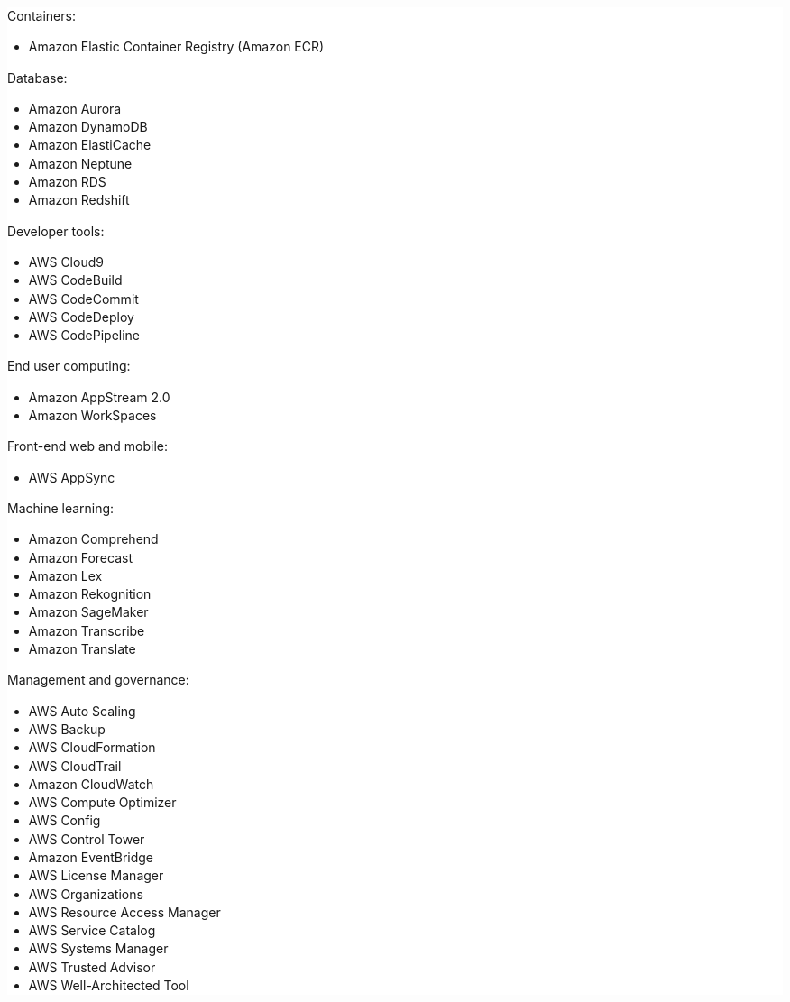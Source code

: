 Containers:

- Amazon Elastic Container Registry (Amazon ECR)

Database:

- Amazon Aurora
- Amazon DynamoDB
- Amazon ElastiCache
- Amazon Neptune
- Amazon RDS
- Amazon Redshift

Developer tools:

- AWS Cloud9
- AWS CodeBuild
- AWS CodeCommit
- AWS CodeDeploy
- AWS CodePipeline

End user computing:

- Amazon AppStream 2.0
- Amazon WorkSpaces

Front-end web and mobile:

- AWS AppSync

Machine learning:

- Amazon Comprehend
- Amazon Forecast
- Amazon Lex
- Amazon Rekognition
- Amazon SageMaker
- Amazon Transcribe
- Amazon Translate

Management and governance: 

- AWS Auto Scaling
- AWS Backup
- AWS CloudFormation
- AWS CloudTrail
- Amazon CloudWatch
- AWS Compute Optimizer
- AWS Config 
- AWS Control Tower
- Amazon EventBridge
- AWS License Manager
- AWS Organizations
- AWS Resource Access Manager
- AWS Service Catalog
- AWS Systems Manager
- AWS Trusted Advisor
- AWS Well-Architected Tool 
